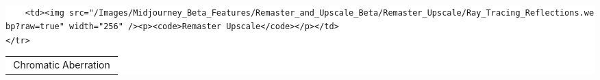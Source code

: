 		<td><img src="/Images/Midjourney_Beta_Features/Remaster_and_Upscale_Beta/Remaster_Upscale/Ray_Tracing_Reflections.webp?raw=true" width="256" /><p><code>Remaster Upscale</code></p></td>
	</tr>
</table>

<table>
	<tr align=center valign=middle>
		<td width=150 rowspan=2>Chromatic Aberration</td>